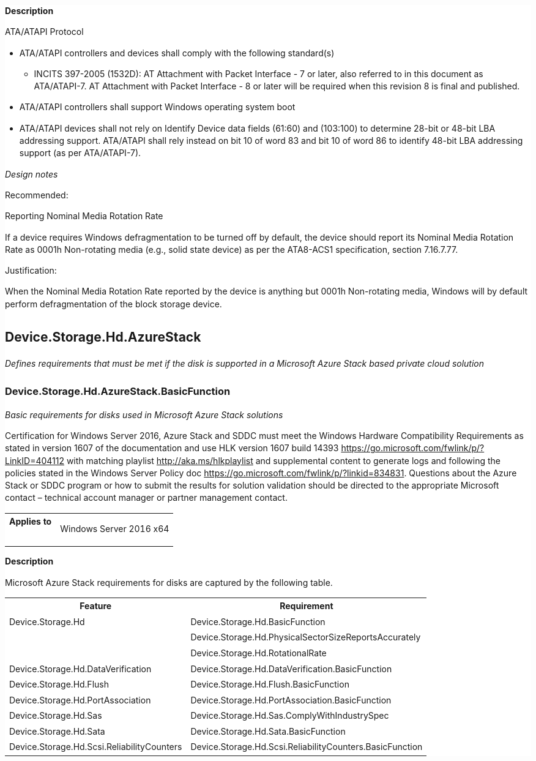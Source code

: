 **Description**

ATA/ATAPI Protocol
 

-   ATA/ATAPI controllers and devices shall comply with the following standard(s)

    -   INCITS 397-2005 (1532D): AT Attachment with Packet Interface - 7 or later, also referred to in this document as ATA/ATAPI-7. AT Attachment with Packet Interface - 8 or later will be required when this revision 8 is final and published.

-   ATA/ATAPI controllers shall support Windows operating system boot

-   ATA/ATAPI devices shall not rely on Identify Device data fields (61:60) and (103:100) to determine 28-bit or 48-bit LBA addressing support. ATA/ATAPI shall rely instead on bit 10 of word 83 and bit 10 of word 86 to identify 48-bit LBA addressing support (as per ATA/ATAPI-7).  

*Design notes*

Recommended:

Reporting Nominal Media Rotation Rate

If a device requires Windows defragmentation to be turned off by default, the device should report its Nominal Media Rotation Rate as 0001h Non-rotating media (e.g., solid state device) as per the ATA8-ACS1 specification, section 7.16.7.77. 

Justification:

When the Nominal Media Rotation Rate reported by the device is anything but 0001h Non-rotating media, Windows will by default perform defragmentation of the block storage device.
 

<a name="device.storage.hd.azurestack"></a>
## Device.Storage.Hd.AzureStack

*Defines requirements that must be met if the disk is supported in a Microsoft Azure Stack based private cloud solution*

### Device.Storage.Hd.AzureStack.BasicFunction

*Basic requirements for disks used in Microsoft Azure Stack solutions*

Certification for Windows Server 2016, Azure Stack and SDDC must meet the Windows Hardware Compatibility Requirements as stated in version 1607 of the documentation and use HLK version 1607 build 14393 <https://go.microsoft.com/fwlink/p/?LinkID=404112> with matching playlist <http://aka.ms/hlkplaylist> and supplemental content to generate logs and following the policies stated in the Windows Server Policy doc <https://go.microsoft.com/fwlink/p/?linkid=834831>.  Questions about the Azure Stack or SDDC program or how to submit the results for solution validation should be directed to the appropriate Microsoft contact – technical account manager or partner management contact.

<table><tr><th>Applies to</th><td><p>Windows Server 2016 x64</p></td></tr></table>

**Description**

Microsoft Azure Stack requirements for disks are captured by the following table.

<table>
    <tr><th>Feature</th><th>Requirement</th></tr>
    <tr><td rowspan="3">Device.Storage.Hd</td><td>Device.Storage.Hd.BasicFunction</td></tr>
	<tr><td>Device.Storage.Hd.PhysicalSectorSizeReportsAccurately</td></tr>
	<tr><td>Device.Storage.Hd.RotationalRate</td></tr>
    <tr><td>Device.Storage.Hd.DataVerification</td><td>Device.Storage.Hd.DataVerification.BasicFunction</td></tr>
    <tr><td>Device.Storage.Hd.Flush</td><td>Device.Storage.Hd.Flush.BasicFunction</td></tr>
    <tr><td>Device.Storage.Hd.PortAssociation</td><td>Device.Storage.Hd.PortAssociation.BasicFunction</td></tr>
    <tr><td>Device.Storage.Hd.Sas</td><td>Device.Storage.Hd.Sas.ComplyWithIndustrySpec</td></tr>
    <tr><td>Device.Storage.Hd.Sata</td><td>Device.Storage.Hd.Sata.BasicFunction</td></tr>
    <tr><td>Device.Storage.Hd.Scsi.ReliabilityCounters</td><td>Device.Storage.Hd.Scsi.ReliabilityCounters.BasicFunction</td></tr>